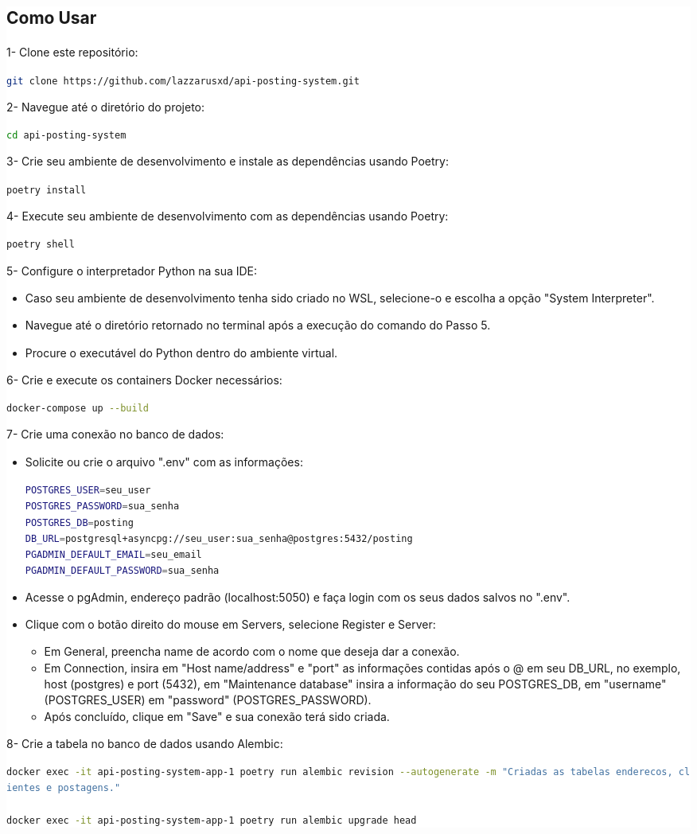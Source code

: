 ## Como Usar

1- Clone este repositório:
```bash
git clone https://github.com/lazzarusxd/api-posting-system.git
```

2- Navegue até o diretório do projeto:
```bash
cd api-posting-system
```

3- Crie seu ambiente de desenvolvimento e instale as dependências usando Poetry:
```bash
poetry install
```

4- Execute seu ambiente de desenvolvimento com as dependências usando Poetry:
```bash
poetry shell
```

5- Configure o interpretador Python na sua IDE:
- Caso seu ambiente de desenvolvimento tenha sido criado no WSL, selecione-o e escolha a opção "System Interpreter".
  
- Navegue até o diretório retornado no terminal após a execução do comando do Passo 5.
  
- Procure o executável do Python dentro do ambiente virtual.

6- Crie e execute os containers Docker necessários:
```bash
docker-compose up --build
```

7- Crie uma conexão no banco de dados:
- Solicite ou crie o arquivo ".env" com as informações:
    ```bash
    POSTGRES_USER=seu_user
    POSTGRES_PASSWORD=sua_senha
    POSTGRES_DB=posting
    DB_URL=postgresql+asyncpg://seu_user:sua_senha@postgres:5432/posting
    PGADMIN_DEFAULT_EMAIL=seu_email
    PGADMIN_DEFAULT_PASSWORD=sua_senha
    ```

- Acesse o pgAdmin, endereço padrão (localhost:5050) e faça login com os seus dados salvos no ".env".
  
- Clique com o botão direito do mouse em Servers, selecione Register e Server:
  - Em General, preencha name de acordo com o nome que deseja dar a conexão.
  - Em Connection, insira em "Host name/address" e "port" as informações contidas após o @ em seu DB_URL, no exemplo, host (postgres) e port (5432), em "Maintenance database" insira a informação do seu POSTGRES_DB, em "username" (POSTGRES_USER) em "password" (POSTGRES_PASSWORD).
  - Após concluído, clique em "Save" e sua conexão terá sido criada.

8- Crie a tabela no banco de dados usando Alembic:
```bash
docker exec -it api-posting-system-app-1 poetry run alembic revision --autogenerate -m "Criadas as tabelas enderecos, clientes e postagens."

docker exec -it api-posting-system-app-1 poetry run alembic upgrade head
```
